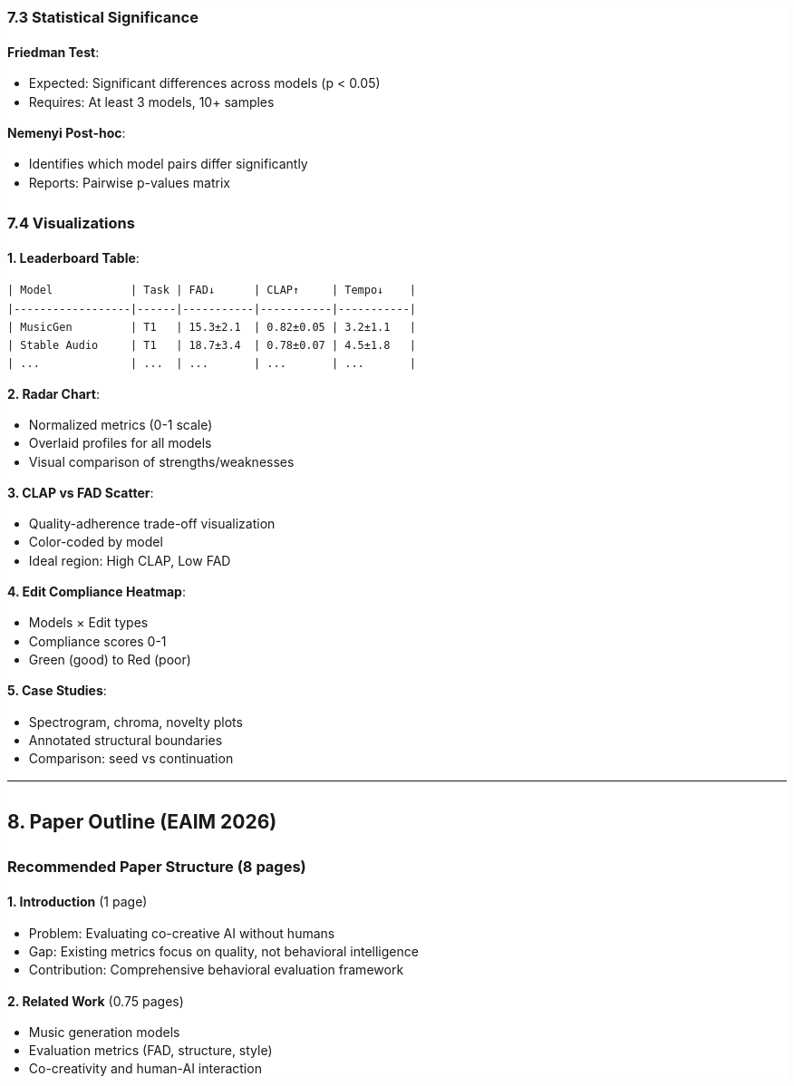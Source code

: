 ### 7.3 Statistical Significance

**Friedman Test**:
- Expected: Significant differences across models (p < 0.05)
- Requires: At least 3 models, 10+ samples

**Nemenyi Post-hoc**:
- Identifies which model pairs differ significantly
- Reports: Pairwise p-values matrix

### 7.4 Visualizations

**1. Leaderboard Table**:
```
| Model            | Task | FAD↓      | CLAP↑     | Tempo↓    |
|------------------|------|-----------|-----------|-----------|
| MusicGen         | T1   | 15.3±2.1  | 0.82±0.05 | 3.2±1.1   |
| Stable Audio     | T1   | 18.7±3.4  | 0.78±0.07 | 4.5±1.8   |
| ...              | ...  | ...       | ...       | ...       |
```

**2. Radar Chart**:
- Normalized metrics (0-1 scale)
- Overlaid profiles for all models
- Visual comparison of strengths/weaknesses

**3. CLAP vs FAD Scatter**:
- Quality-adherence trade-off visualization
- Color-coded by model
- Ideal region: High CLAP, Low FAD

**4. Edit Compliance Heatmap**:
- Models × Edit types
- Compliance scores 0-1
- Green (good) to Red (poor)

**5. Case Studies**:
- Spectrogram, chroma, novelty plots
- Annotated structural boundaries
- Comparison: seed vs continuation

---

## 8. Paper Outline (EAIM 2026)

### Recommended Paper Structure (8 pages)

**1. Introduction** (1 page)
- Problem: Evaluating co-creative AI without humans
- Gap: Existing metrics focus on quality, not behavioral intelligence
- Contribution: Comprehensive behavioral evaluation framework

**2. Related Work** (0.75 pages)
- Music generation models
- Evaluation metrics (FAD, structure, style)
- Co-creativity and human-AI interaction
